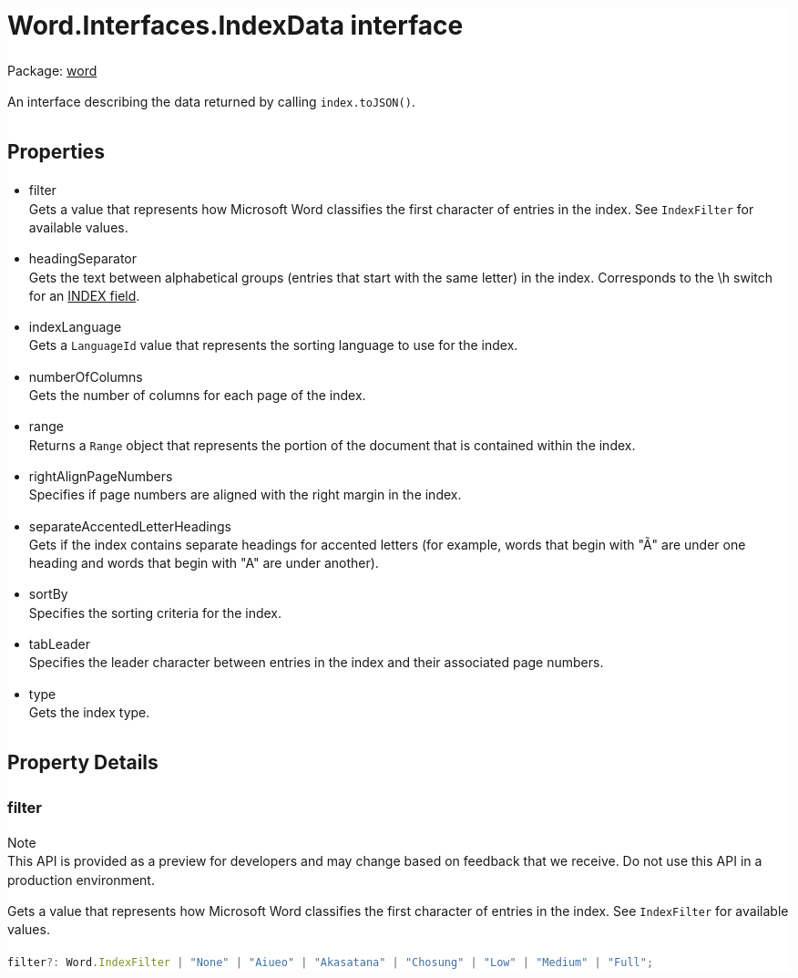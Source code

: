 # Word.Interfaces.IndexData interface

Package: [word](https://learn.microsoft.com/en-us/javascript/api/word)

An interface describing the data returned by calling `index.toJSON()`.

## Properties

- filter  
  Gets a value that represents how Microsoft Word classifies the first character of entries in the index. See `IndexFilter` for available values.

- headingSeparator  
  Gets the text between alphabetical groups (entries that start with the same letter) in the index. Corresponds to the \h switch for an [INDEX field](https://support.microsoft.com/office/adafcf4a-cb30-43f6-85c7-743da1635d9e).

- indexLanguage  
  Gets a `LanguageId` value that represents the sorting language to use for the index.

- numberOfColumns  
  Gets the number of columns for each page of the index.

- range  
  Returns a `Range` object that represents the portion of the document that is contained within the index.

- rightAlignPageNumbers  
  Specifies if page numbers are aligned with the right margin in the index.

- separateAccentedLetterHeadings  
  Gets if the index contains separate headings for accented letters (for example, words that begin with "Ã" are under one heading and words that begin with "A" are under another).

- sortBy  
  Specifies the sorting criteria for the index.

- tabLeader  
  Specifies the leader character between entries in the index and their associated page numbers.

- type  
  Gets the index type.

## Property Details

### filter

Note  
This API is provided as a preview for developers and may change based on feedback that we receive. Do not use this API in a production environment.

Gets a value that represents how Microsoft Word classifies the first character of entries in the index. See `IndexFilter` for available values.

```typescript
filter?: Word.IndexFilter | "None" | "Aiueo" | "Akasatana" | "Chosung" | "Low" | "Medium" | "Full";
```
